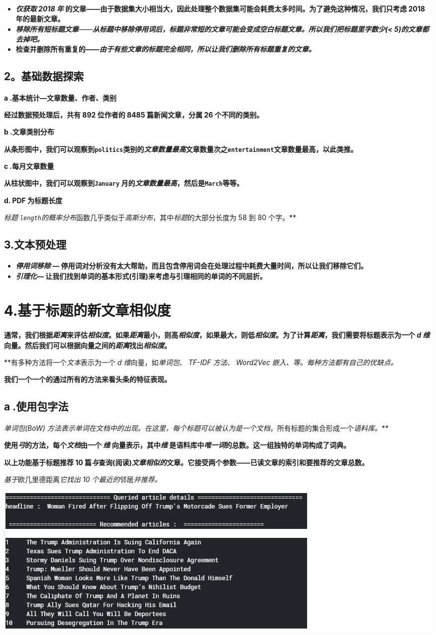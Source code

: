 *   *****仅获取 2018 年*** 的文章——由于数据集大小相当大，因此处理整个数据集可能会耗费太多时间。为了避免这种情况，我们只考虑 2018 年的最新文章。**
*   *****移除所有短标题文章****——**从标题中移除停用词后，标题非常短的文章可能会变成空白标题文章。所以我们把标题里字数少(< 5)的文章都去掉吧。***
*   ******检查并删除所有重复的****——*由于有些文章的标题完全相同，所以让我们删除所有标题重复的文章。***

## ****2。基础数据探索****

****a .基本统计—文章数量、作者、类别****

**经过数据预处理后，共有 892 位作者的 8485 篇新闻文章，分属 26 个不同的类别。**

****b .文章类别分布****

**从条形图中，我们可以观察到`politics`类别的*文章数量最高*文章数量次之`entertainment`文章数量最高，以此类推。**

****c .每月文章数量****

**从柱状图中，我们可以观察到`January` 月的*文章数量最高*，然后是`March`等等。**

****d. PDF 为标题长度****

***标题* `length`的*概率分布*函数几乎类似于*高斯分布*，其中*标题*的大部分长度为 58 到 80 个字。**

## **3.文本预处理**

*   *****停用词移除*** *—* 停用词对分析没有太大帮助，而且包含停用词会在处理过程中耗费大量时间，所以让我们移除它们。**
*   *****引理化—*** 让我们找到单词的基本形式(引理)来考虑与引理相同的单词的不同屈折。**

# **4.基于标题的新文章相似度**

**通常，我们根据*距离*来评估*相似度*。如果*距离*最小，则高*相似度*，如果最大，则低*相似度*。为了计算*距离*，我们需要将标题表示为一个 *d 维*向量。然后我们可以根据向量之间的*距离*找出*相似度*。**

**有多种方法将一个*文本*表示为一个 *d 维*向量，如*单词包*、 *TF-IDF 方法*、 *Word2Vec 嵌入、*等。每种方法都有自己的优缺点。**

**我们一个一个的通过所有的方法来看头条的特征表现。**

## ****a .使用包字法****

***单词包(BoW)* 方法表示单词在*文档中的出现。*在这里，每个标题可以被认为是一个*文档*，所有标题的集合形成一个*语料库。***

**使用*弓*的方法，每个*文档*由一个 ***维*** 向量表示，其中*维* 是语料库中*唯一词*的总数。这一组独特的单词构成了词典。**

**以上功能基于标题推荐 10 篇*与*查询(阅读)*文章相似的*文章。它接受两个参数——已读文章的索引和要推荐的文章总数。**

*基于*欧几里德距离*它找出 10 个最近的*邻居*并推荐。*

*![](img/a545f62004d54d4d85b385383812d1a2.png)*
